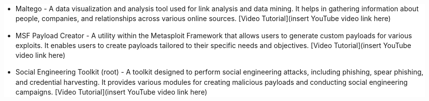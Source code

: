 * Maltego - A data visualization and analysis tool used for link analysis and data mining. It helps in gathering information about people, companies, and relationships across various online sources. [Video Tutorial](insert YouTube video link here)

* MSF Payload Creator - A utility within the Metasploit Framework that allows users to generate custom payloads for various exploits. It enables users to create payloads tailored to their specific needs and objectives. [Video Tutorial](insert YouTube video link here)

* Social Engineering Toolkit (root) - A toolkit designed to perform social engineering attacks, including phishing, spear phishing, and credential harvesting. It provides various modules for creating malicious payloads and conducting social engineering campaigns. [Video Tutorial](insert YouTube video link here)
